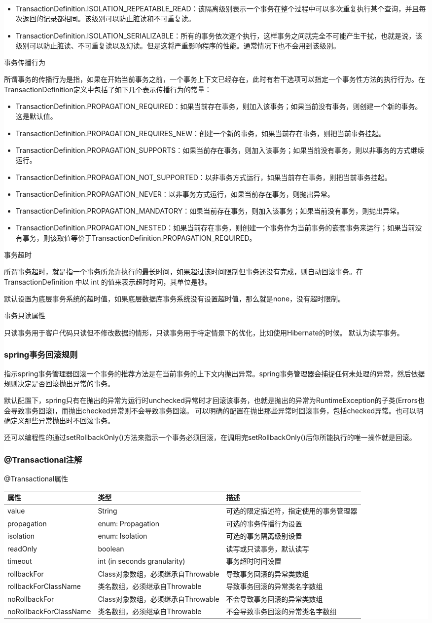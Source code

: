 * TransactionDefinition.ISOLATION_REPEATABLE_READ：该隔离级别表示一个事务在整个过程中可以多次重复执行某个查询，并且每次返回的记录都相同。该级别可以防止脏读和不可重复读。

* TransactionDefinition.ISOLATION_SERIALIZABLE：所有的事务依次逐个执行，这样事务之间就完全不可能产生干扰，也就是说，该级别可以防止脏读、不可重复读以及幻读。但是这将严重影响程序的性能。通常情况下也不会用到该级别。

事务传播行为

所谓事务的传播行为是指，如果在开始当前事务之前，一个事务上下文已经存在，此时有若干选项可以指定一个事务性方法的执行行为。在TransactionDefinition定义中包括了如下几个表示传播行为的常量：

* TransactionDefinition.PROPAGATION_REQUIRED：如果当前存在事务，则加入该事务；如果当前没有事务，则创建一个新的事务。这是默认值。

* TransactionDefinition.PROPAGATION_REQUIRES_NEW：创建一个新的事务，如果当前存在事务，则把当前事务挂起。

* TransactionDefinition.PROPAGATION_SUPPORTS：如果当前存在事务，则加入该事务；如果当前没有事务，则以非事务的方式继续运行。

* TransactionDefinition.PROPAGATION_NOT_SUPPORTED：以非事务方式运行，如果当前存在事务，则把当前事务挂起。

* TransactionDefinition.PROPAGATION_NEVER：以非事务方式运行，如果当前存在事务，则抛出异常。

* TransactionDefinition.PROPAGATION_MANDATORY：如果当前存在事务，则加入该事务；如果当前没有事务，则抛出异常。

* TransactionDefinition.PROPAGATION_NESTED：如果当前存在事务，则创建一个事务作为当前事务的嵌套事务来运行；如果当前没有事务，则该取值等价于TransactionDefinition.PROPAGATION_REQUIRED。

事务超时

所谓事务超时，就是指一个事务所允许执行的最长时间，如果超过该时间限制但事务还没有完成，则自动回滚事务。在 TransactionDefinition 中以 int 的值来表示超时时间，其单位是秒。

默认设置为底层事务系统的超时值，如果底层数据库事务系统没有设置超时值，那么就是none，没有超时限制。

事务只读属性

只读事务用于客户代码只读但不修改数据的情形，只读事务用于特定情景下的优化，比如使用Hibernate的时候。
默认为读写事务。

### spring事务回滚规则 ###
指示spring事务管理器回滚一个事务的推荐方法是在当前事务的上下文内抛出异常。spring事务管理器会捕捉任何未处理的异常，然后依据规则决定是否回滚抛出异常的事务。

默认配置下，spring只有在抛出的异常为运行时unchecked异常时才回滚该事务，也就是抛出的异常为RuntimeException的子类(Errors也会导致事务回滚)，而抛出checked异常则不会导致事务回滚。
可以明确的配置在抛出那些异常时回滚事务，包括checked异常。也可以明确定义那些异常抛出时不回滚事务。

还可以编程性的通过setRollbackOnly()方法来指示一个事务必须回滚，在调用完setRollbackOnly()后你所能执行的唯一操作就是回滚。

### @Transactional注解

@Transactional属性

| 属性 | 类型 | 描述 |
| :---|:-----|:----|
| value | String | 可选的限定描述符，指定使用的事务管理器 |
| propagation| 	enum: Propagation| 	可选的事务传播行为设置|
| isolation| 	enum: Isolation| 	可选的事务隔离级别设置|
| readOnly| 	boolean| 	读写或只读事务，默认读写|
| timeout| 	int (in seconds granularity)| 	事务超时时间设置|
| rollbackFor| 	Class对象数组，必须继承自Throwable| 	导致事务回滚的异常类数组|
| rollbackForClassName| 	类名数组，必须继承自Throwable| 导致事务回滚的异常类名字数组|
| noRollbackFor| 	Class对象数组，必须继承自Throwable| 不会导致事务回滚的异常类数组|
| noRollbackForClassName| 	类名数组，必须继承自Throwable| 不会导致事务回滚的异常类名字数组|
		 